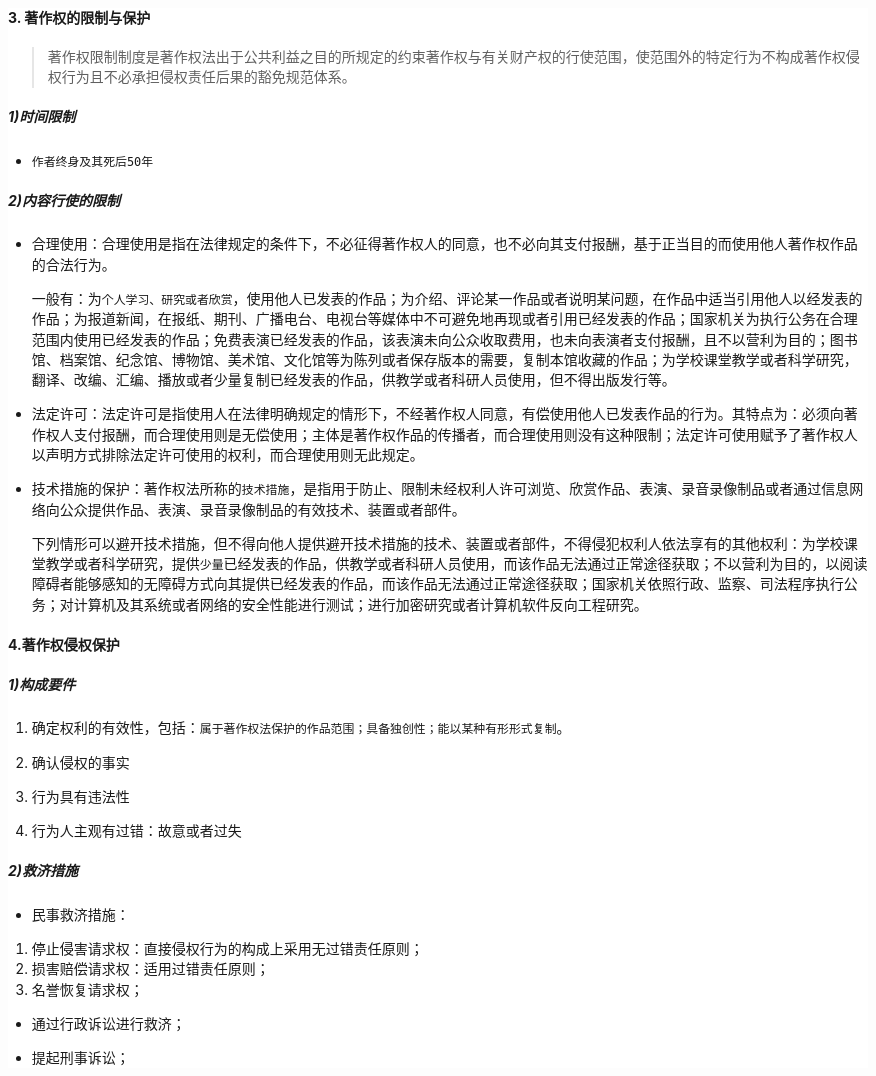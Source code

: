 #### **3.** **著作权的限制与保护**

> 著作权限制制度是著作权法出于公共利益之目的所规定的约束著作权与有关财产权的行使范围，使范围外的特定行为不构成著作权侵权行为且不必承担侵权责任后果的豁免规范体系。

##### 1)时间限制

* `作者终身及其死后50年`

##### 2)内容行使的限制

* 合理使用：合理使用是指在法律规定的条件下，不必征得著作权人的同意，也不必向其支付报酬，基于正当目的而使用他人著作权作品的合法行为。

  一般有：为`个人学习、研究或者欣赏`，使用他人已发表的作品；为介绍、评论某一作品或者说明某问题，在作品中适当引用他人以经发表的作品；为报道新闻，在报纸、期刊、广播电台、电视台等媒体中不可避免地再现或者引用已经发表的作品；国家机关为执行公务在合理范围内使用已经发表的作品；免费表演已经发表的作品，该表演未向公众收取费用，也未向表演者支付报酬，且不以营利为目的；图书馆、档案馆、纪念馆、博物馆、美术馆、文化馆等为陈列或者保存版本的需要，复制本馆收藏的作品；为学校课堂教学或者科学研究，翻译、改编、汇编、播放或者少量复制已经发表的作品，供教学或者科研人员使用，但不得出版发行等。

* 法定许可：法定许可是指使用人在法律明确规定的情形下，不经著作权人同意，有偿使用他人已发表作品的行为。其特点为：必须向著作权人支付报酬，而合理使用则是无偿使用；主体是著作权作品的传播者，而合理使用则没有这种限制；法定许可使用赋予了著作权人以声明方式排除法定许可使用的权利，而合理使用则无此规定。

* 技术措施的保护：著作权法所称的`技术措施`，是指用于防止、限制未经权利人许可浏览、欣赏作品、表演、录音录像制品或者通过信息网络向公众提供作品、表演、录音录像制品的有效技术、装置或者部件。

  下列情形可以避开技术措施，但不得向他人提供避开技术措施的技术、装置或者部件，不得侵犯权利人依法享有的其他权利：为学校课堂教学或者科学研究，提供`少量`已经发表的作品，供教学或者科研人员使用，而该作品无法通过正常途径获取；不以营利为目的，以阅读障碍者能够感知的无障碍方式向其提供已经发表的作品，而该作品无法通过正常途径获取；国家机关依照行政、监察、司法程序执行公务；对计算机及其系统或者网络的安全性能进行测试；进行加密研究或者计算机软件反向工程研究。

#### 4.著作权侵权保护

##### 1)构成要件

1. 确定权利的有效性，包括：`属于著作权法保护的作品范围；具备独创性；能以某种有形形式复制`。

2. 确认侵权的事实

3. 行为具有违法性

4. 行为人主观有过错：故意或者过失

##### 2)救济措施

* 民事救济措施：

1. 停止侵害请求权：直接侵权行为的构成上采用无过错责任原则；
2. 损害赔偿请求权：适用过错责任原则；
3. 名誉恢复请求权；

*  通过行政诉讼进行救济；

* 提起刑事诉讼；